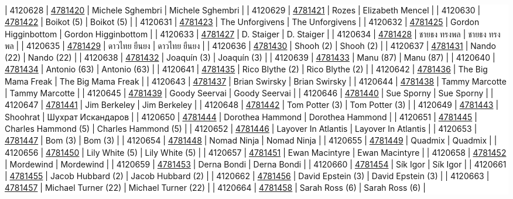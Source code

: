 | 4120628 | [4781420](https://www.discogs.com/artist/4781420) | Michele Sghembri | Michele Sghembri |
| 4120629 | [4781421](https://www.discogs.com/artist/4781421) | Rozes | Elizabeth Mencel |
| 4120630 | [4781422](https://www.discogs.com/artist/4781422) | Boikot (5) | Boikot (5) |
| 4120631 | [4781423](https://www.discogs.com/artist/4781423) | The Unforgivens | The Unforgivens |
| 4120632 | [4781425](https://www.discogs.com/artist/4781425) | Gordon Higginbottom | Gordon Higginbottom |
| 4120633 | [4781427](https://www.discogs.com/artist/4781427) | D. Staiger | D. Staiger |
| 4120634 | [4781428](https://www.discogs.com/artist/4781428) | ชายธง ทรงพล | ชายธง ทรงพล |
| 4120635 | [4781429](https://www.discogs.com/artist/4781429) | ดาวไทย ยืนยง | ดาวไทย ยืนยง |
| 4120636 | [4781430](https://www.discogs.com/artist/4781430) | Shooh (2) | Shooh (2) |
| 4120637 | [4781431](https://www.discogs.com/artist/4781431) | Nando (22) | Nando (22) |
| 4120638 | [4781432](https://www.discogs.com/artist/4781432) | Joaquín (3) | Joaquín (3) |
| 4120639 | [4781433](https://www.discogs.com/artist/4781433) | Manu (87) | Manu (87) |
| 4120640 | [4781434](https://www.discogs.com/artist/4781434) | Antonio (63) | Antonio (63) |
| 4120641 | [4781435](https://www.discogs.com/artist/4781435) | Rico Blythe (2) | Rico Blythe (2) |
| 4120642 | [4781436](https://www.discogs.com/artist/4781436) | The Big Mama Freak | The Big Mama Freak |
| 4120643 | [4781437](https://www.discogs.com/artist/4781437) | Brian Swirsky | Brian Swirsky |
| 4120644 | [4781438](https://www.discogs.com/artist/4781438) | Tammy Marcotte | Tammy Marcotte |
| 4120645 | [4781439](https://www.discogs.com/artist/4781439) | Goody Seervai | Goody Seervai |
| 4120646 | [4781440](https://www.discogs.com/artist/4781440) | Sue Sporny | Sue Sporny |
| 4120647 | [4781441](https://www.discogs.com/artist/4781441) | Jim Berkeley | Jim Berkeley |
| 4120648 | [4781442](https://www.discogs.com/artist/4781442) | Tom Potter (3) | Tom Potter (3) |
| 4120649 | [4781443](https://www.discogs.com/artist/4781443) | Shoohrat | Шухрат Искандаров |
| 4120650 | [4781444](https://www.discogs.com/artist/4781444) | Dorothea Hammond | Dorothea Hammond |
| 4120651 | [4781445](https://www.discogs.com/artist/4781445) | Charles Hammond (5) | Charles Hammond (5) |
| 4120652 | [4781446](https://www.discogs.com/artist/4781446) | Layover In Atlantis | Layover In Atlantis |
| 4120653 | [4781447](https://www.discogs.com/artist/4781447) | Bom (3) | Bom (3) |
| 4120654 | [4781448](https://www.discogs.com/artist/4781448) | Nomad Ninja | Nomad Ninja |
| 4120655 | [4781449](https://www.discogs.com/artist/4781449) | Quadmix | Quadmix |
| 4120656 | [4781450](https://www.discogs.com/artist/4781450) | Lily White (5) | Lily White (5) |
| 4120657 | [4781451](https://www.discogs.com/artist/4781451) | Ewan Macintyre | Ewan Macintyre |
| 4120658 | [4781452](https://www.discogs.com/artist/4781452) | Mordewind | Mordewind |
| 4120659 | [4781453](https://www.discogs.com/artist/4781453) | Derna Bondi | Derna Bondi |
| 4120660 | [4781454](https://www.discogs.com/artist/4781454) | Sík Igor | Sík Igor |
| 4120661 | [4781455](https://www.discogs.com/artist/4781455) | Jacob Hubbard (2) | Jacob Hubbard (2) |
| 4120662 | [4781456](https://www.discogs.com/artist/4781456) | David Epstein (3) | David Epstein (3) |
| 4120663 | [4781457](https://www.discogs.com/artist/4781457) | Michael Turner (22) | Michael Turner (22) |
| 4120664 | [4781458](https://www.discogs.com/artist/4781458) | Sarah Ross (6) | Sarah Ross (6) |